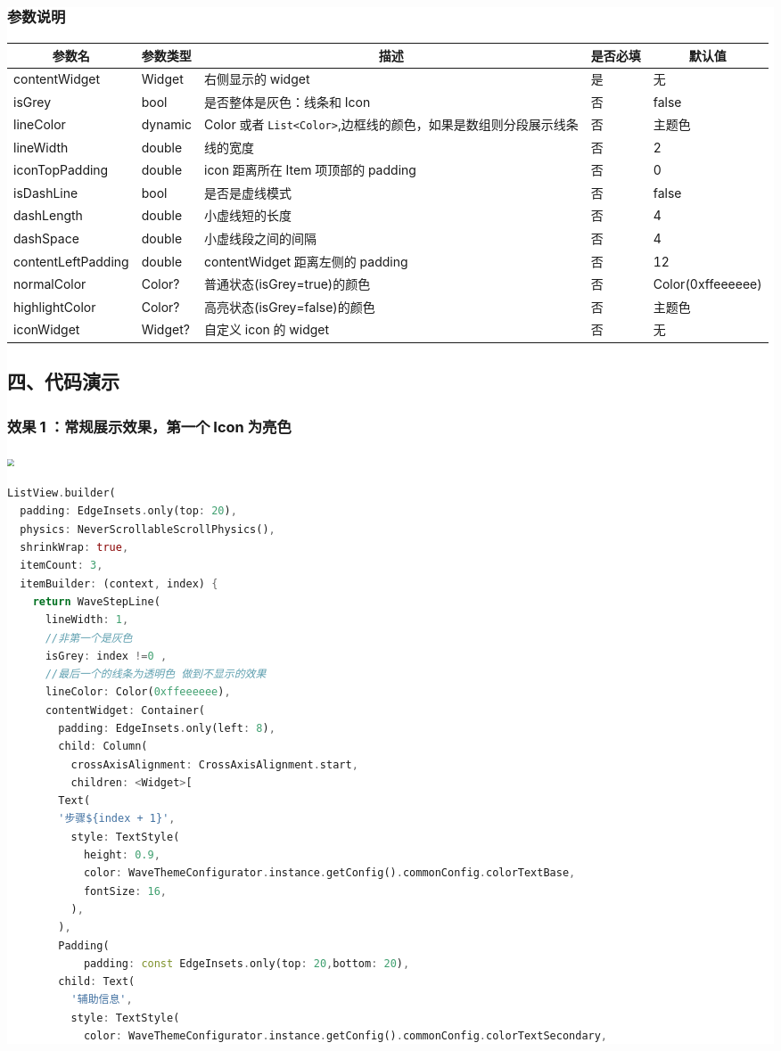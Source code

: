 ### 参数说明

| **参数名**         | **参数类型** | **描述**                                                     | **是否必填** | **默认值**        |
| ------------------ | ------------ | ------------------------------------------------------------ | ------------ | ----------------- |
| contentWidget      | Widget       | 右侧显示的 widget                                            | 是           | 无                |
| isGrey             | bool         | 是否整体是灰色：线条和 Icon                                  | 否           | false             |
| lineColor          | dynamic      | Color 或者 `List<Color>`,边框线的颜色，如果是数组则分段展示线条 | 否           | 主题色            |
| lineWidth          | double       | 线的宽度                                                     | 否           | 2                 |
| iconTopPadding     | double       | icon 距离所在 Item 项顶部的 padding                          | 否           | 0                 |
| isDashLine         | bool         | 是否是虚线模式                                               | 否           | false             |
| dashLength         | double       | 小虚线短的长度                                               | 否           | 4                 |
| dashSpace          | double       | 小虚线段之间的间隔                                           | 否           | 4                 |
| contentLeftPadding | double       | contentWidget 距离左侧的 padding                             | 否           | 12                |
| normalColor        | Color?       | 普通状态(isGrey=true)的颜色                                  | 否           | Color(0xffeeeeee) |
| highlightColor     | Color?       | 高亮状态(isGrey=false)的颜色                                 | 否           | 主题色            |
| iconWidget         | Widget?      | 自定义 icon 的 widget                                        | 否           | 无                |

## 四、代码演示

### 效果 1 ：常规展示效果，第一个 Icon 为亮色

<img src="./img/WaveStepLine1.png" style="zoom: 50%;" />&nbsp;

```dart
ListView.builder(
  padding: EdgeInsets.only(top: 20),
  physics: NeverScrollableScrollPhysics(),
  shrinkWrap: true,
  itemCount: 3,
  itemBuilder: (context, index) {
    return WaveStepLine(
      lineWidth: 1,
      //非第一个是灰色
      isGrey: index !=0 ,
      //最后一个的线条为透明色 做到不显示的效果
  	  lineColor: Color(0xffeeeeee),
      contentWidget: Container(
        padding: EdgeInsets.only(left: 8),
        child: Column(
          crossAxisAlignment: CrossAxisAlignment.start,
          children: <Widget>[
        Text(
        '步骤${index + 1}',
          style: TextStyle(
            height: 0.9,
            color: WaveThemeConfigurator.instance.getConfig().commonConfig.colorTextBase,
            fontSize: 16,
          ),
        ),
        Padding(
            padding: const EdgeInsets.only(top: 20,bottom: 20),
        child: Text(
          '辅助信息',
          style: TextStyle(
            color: WaveThemeConfigurator.instance.getConfig().commonConfig.colorTextSecondary,
```